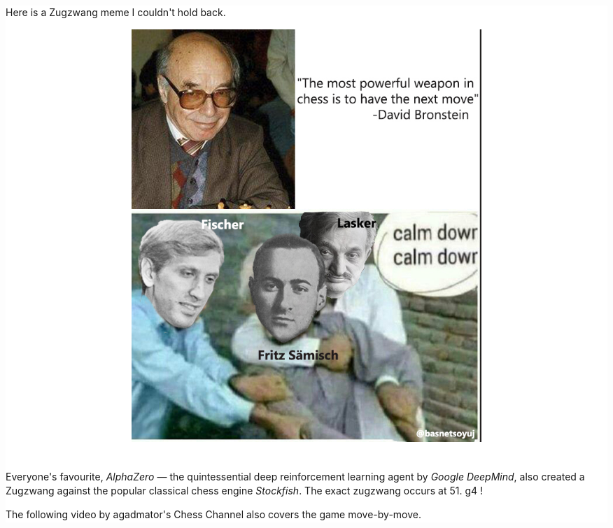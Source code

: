 Here is a Zugzwang meme I couldn't hold back.
<center><img src="/assets/images/zugzwang_meme.jpg" alt="Zugzwang" width="500"/></center>
<br>

Everyone's favourite, <i>AlphaZero</i> &mdash; the quintessential deep reinforcement learning agent by <i>Google DeepMind</i>, also created a Zugzwang against the popular classical chess engine <i>Stockfish</i>. The exact zugzwang occurs at 51. g4 !

<center>
	<iframe id="game" allowtransparency="true" border="0" frameborder="0" height="465" width="603" src="//www.chess.com/emboard?id=6207034"></iframe>
</center>

The following video by agadmator's Chess Channel also covers the game move-by-move.
<center><iframe width="560" height="315" src="https://www.youtube.com/embed/lFXJWPhDsSY" frameborder="0" allow="accelerometer; autoplay; encrypted-media; gyroscope; picture-in-picture" allowfullscreen></iframe></center>
